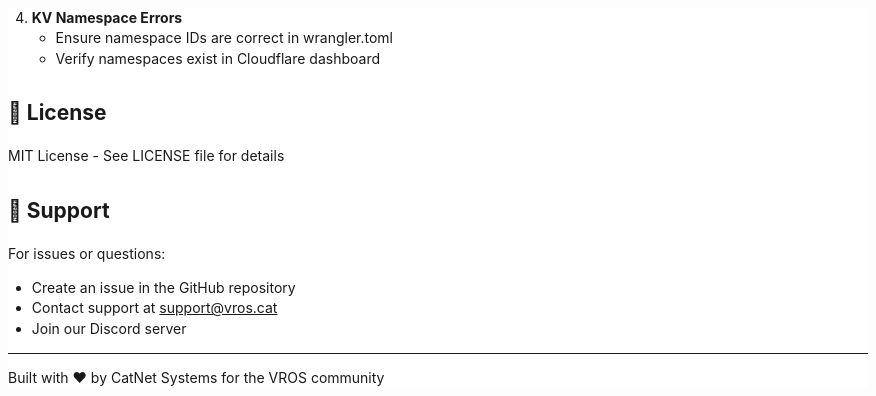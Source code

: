 4. **KV Namespace Errors**
   - Ensure namespace IDs are correct in wrangler.toml
   - Verify namespaces exist in Cloudflare dashboard

## 📝 License

MIT License - See LICENSE file for details

## 🤝 Support

For issues or questions:
- Create an issue in the GitHub repository
- Contact support at support@vros.cat
- Join our Discord server

---

Built with ❤️ by CatNet Systems for the VROS community